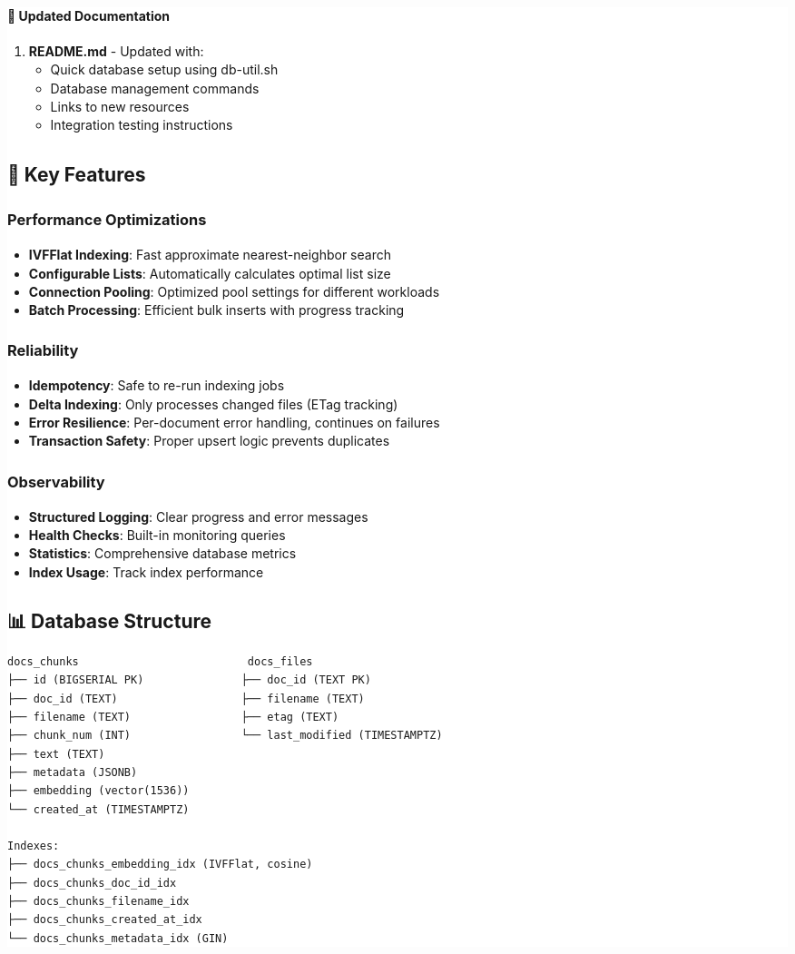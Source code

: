 #### 📝 Updated Documentation

1. **README.md** - Updated with:
   - Quick database setup using db-util.sh
   - Database management commands
   - Links to new resources
   - Integration testing instructions

## 🎯 Key Features

### Performance Optimizations

- **IVFFlat Indexing**: Fast approximate nearest-neighbor search
- **Configurable Lists**: Automatically calculates optimal list size
- **Connection Pooling**: Optimized pool settings for different workloads
- **Batch Processing**: Efficient bulk inserts with progress tracking

### Reliability

- **Idempotency**: Safe to re-run indexing jobs
- **Delta Indexing**: Only processes changed files (ETag tracking)
- **Error Resilience**: Per-document error handling, continues on failures
- **Transaction Safety**: Proper upsert logic prevents duplicates

### Observability

- **Structured Logging**: Clear progress and error messages
- **Health Checks**: Built-in monitoring queries
- **Statistics**: Comprehensive database metrics
- **Index Usage**: Track index performance

## 📊 Database Structure

```
docs_chunks                          docs_files
├── id (BIGSERIAL PK)               ├── doc_id (TEXT PK)
├── doc_id (TEXT)                   ├── filename (TEXT)
├── filename (TEXT)                 ├── etag (TEXT)
├── chunk_num (INT)                 └── last_modified (TIMESTAMPTZ)
├── text (TEXT)
├── metadata (JSONB)
├── embedding (vector(1536))
└── created_at (TIMESTAMPTZ)

Indexes:
├── docs_chunks_embedding_idx (IVFFlat, cosine)
├── docs_chunks_doc_id_idx
├── docs_chunks_filename_idx
├── docs_chunks_created_at_idx
└── docs_chunks_metadata_idx (GIN)
```
